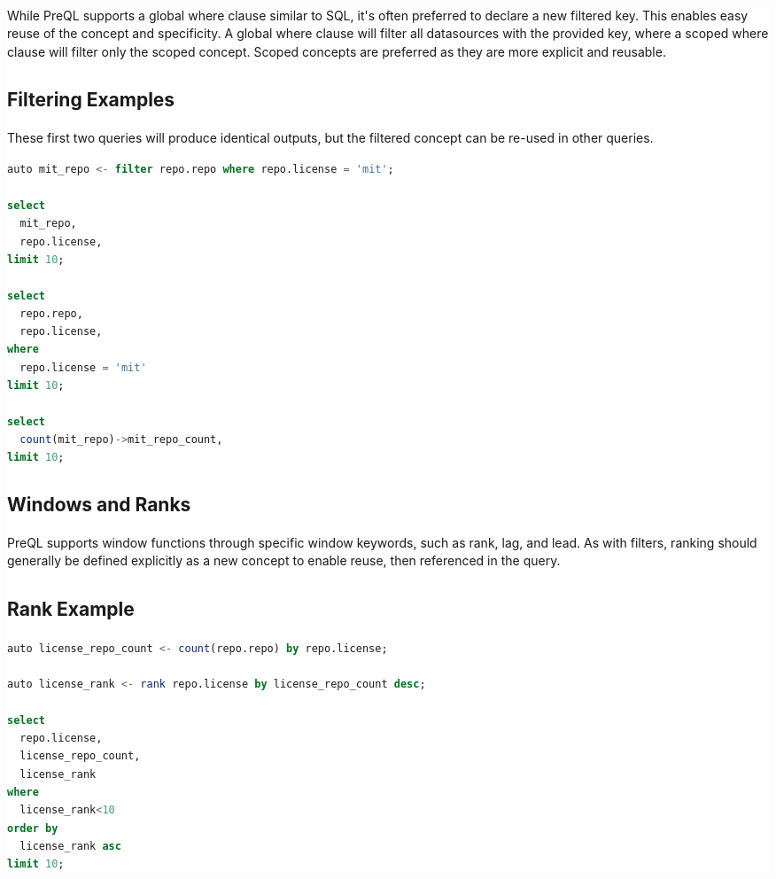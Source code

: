 While PreQL supports a global where clause similar to SQL, it's often preferred to declare a new filtered key. This enables easy reuse of the concept and specificity.
        A global where clause will filter all datasources with the provided key, where a scoped where clause will filter only the scoped concept.
        Scoped concepts are preferred as they are more explicit and reusable. 
        
        

## Filtering Examples

These first two queries will produce identical outputs, but the filtered concept can be re-used in other queries.

```sql
auto mit_repo <- filter repo.repo where repo.license = 'mit';

select 
  mit_repo,
  repo.license,
limit 10;

select 
  repo.repo,
  repo.license,
where 
  repo.license = 'mit'
limit 10;

select
  count(mit_repo)->mit_repo_count,
limit 10;
```
        

## Windows and Ranks

PreQL supports window functions through specific window keywords, such as rank, lag, and lead. As with filters, ranking should generally be defined explicitly 
        as a new concept to enable reuse, then referenced in the query. 
        
        

## Rank Example

```sql
auto license_repo_count <- count(repo.repo) by repo.license;

auto license_rank <- rank repo.license by license_repo_count desc;

select 
  repo.license,
  license_repo_count,
  license_rank
where 
  license_rank<10
order by 
  license_rank asc
limit 10;
```
        